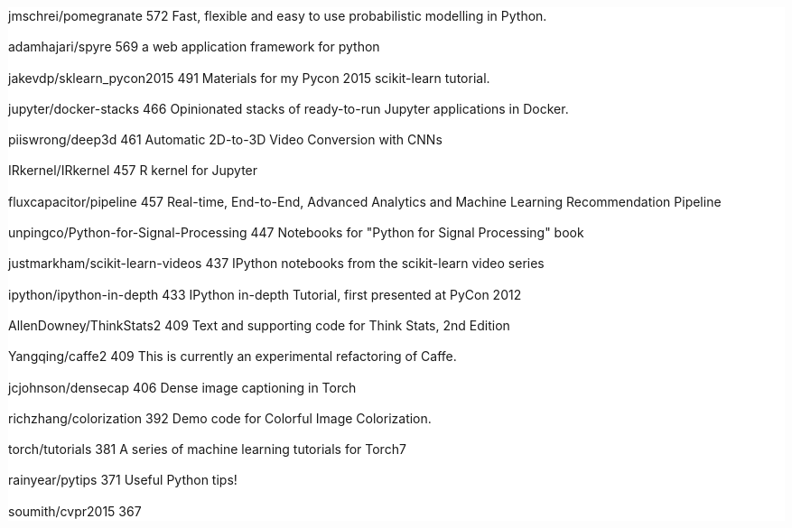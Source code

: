 
jmschrei/pomegranate                       572
Fast, flexible and easy to use probabilistic modelling in Python.


adamhajari/spyre                           569
a web application framework for python


jakevdp/sklearn_pycon2015                  491
Materials for my Pycon 2015 scikit-learn tutorial.


jupyter/docker-stacks                      466
Opinionated stacks of ready-to-run Jupyter applications in Docker.


piiswrong/deep3d                           461
Automatic 2D-to-3D Video Conversion with CNNs


IRkernel/IRkernel                          457
R kernel for Jupyter


fluxcapacitor/pipeline                     457
Real-time, End-to-End, Advanced Analytics and Machine Learning Recommendation Pipeline 


unpingco/Python-for-Signal-Processing      447
Notebooks for "Python for Signal Processing" book


justmarkham/scikit-learn-videos            437
IPython notebooks from the scikit-learn video series


ipython/ipython-in-depth                   433
IPython in-depth Tutorial, first presented at PyCon 2012


AllenDowney/ThinkStats2                    409
Text and supporting code for Think Stats, 2nd Edition


Yangqing/caffe2                            409
This is currently an experimental refactoring of Caffe.


jcjohnson/densecap                         406
Dense image captioning in Torch


richzhang/colorization                     392
Demo code for Colorful Image Colorization.


torch/tutorials                            381
A series of machine learning tutorials for Torch7


rainyear/pytips                            371
Useful Python tips!


soumith/cvpr2015                           367
